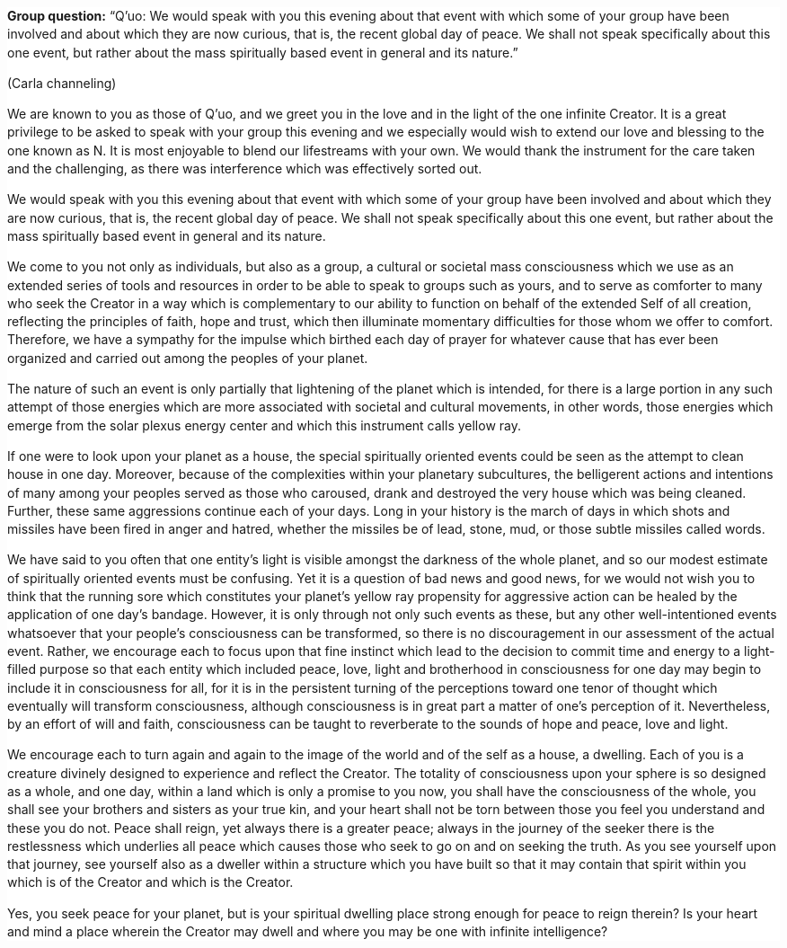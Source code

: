 <p class="group-question"><strong>Group question:</strong> “Q’uo: We would speak with you this evening about that event with which some of your group have been involved and about which they are now curious, that is, the recent global day of peace. We shall not speak specifically about this one event, but rather about the mass spiritually based event in general and its nature.”</p>
<p class="channel-type">(Carla channeling)</p>
<p>We are known to you as those of Q’uo, and we greet you in the love and in the light of the one infinite Creator. It is a great privilege to be asked to speak with your group this evening and we especially would wish to extend our love and blessing to the one known as N. It is most enjoyable to blend our lifestreams with your own. We would thank the instrument for the care taken and the challenging, as there was interference which was effectively sorted out.</p>
<p>We would speak with you this evening about that event with which some of your group have been involved and about which they are now curious, that is, the recent global day of peace. We shall not speak specifically about this one event, but rather about the mass spiritually based event in general and its nature.</p>
<p>We come to you not only as individuals, but also as a group, a cultural or societal mass consciousness which we use as an extended series of tools and resources in order to be able to speak to groups such as yours, and to serve as comforter to many who seek the Creator in a way which is complementary to our ability to function on behalf of the extended Self of all creation, reflecting the principles of faith, hope and trust, which then illuminate momentary difficulties for those whom we offer to comfort. Therefore, we have a sympathy for the impulse which birthed each day of prayer for whatever cause that has ever been organized and carried out among the peoples of your planet.</p>
<p>The nature of such an event is only partially that lightening of the planet which is intended, for there is a large portion in any such attempt of those energies which are more associated with societal and cultural movements, in other words, those energies which emerge from the solar plexus energy center and which this instrument calls yellow ray.</p>
<p>If one were to look upon your planet as a house, the special spiritually oriented events could be seen as the attempt to clean house in one day. Moreover, because of the complexities within your planetary subcultures, the belligerent actions and intentions of many among your peoples served as those who caroused, drank and destroyed the very house which was being cleaned. Further, these same aggressions continue each of your days. Long in your history is the march of days in which shots and missiles have been fired in anger and hatred, whether the missiles be of lead, stone, mud, or those subtle missiles called words.</p>
<p>We have said to you often that one entity’s light is visible amongst the darkness of the whole planet, and so our modest estimate of spiritually oriented events must be confusing. Yet it is a question of bad news and good news, for we would not wish you to think that the running sore which constitutes your planet’s yellow ray propensity for aggressive action can be healed by the application of one day’s bandage. However, it is only through not only such events as these, but any other well-intentioned events whatsoever that your people’s consciousness can be transformed, so there is no discouragement in our assessment of the actual event. Rather, we encourage each to focus upon that fine instinct which lead to the decision to commit time and energy to a light-filled purpose so that each entity which included peace, love, light and brotherhood in consciousness for one day may begin to include it in consciousness for all, for it is in the persistent turning of the perceptions toward one tenor of thought which eventually will transform consciousness, although consciousness is in great part a matter of one’s perception of it. Nevertheless, by an effort of will and faith, consciousness can be taught to reverberate to the sounds of hope and peace, love and light.</p>
<p>We encourage each to turn again and again to the image of the world and of the self as a house, a dwelling. Each of you is a creature divinely designed to experience and reflect the Creator. The totality of consciousness upon your sphere is so designed as a whole, and one day, within a land which is only a promise to you now, you shall have the consciousness of the whole, you shall see your brothers and sisters as your true kin, and your heart shall not be torn between those you feel you understand and these you do not. Peace shall reign, yet always there is a greater peace; always in the journey of the seeker there is the restlessness which underlies all peace which causes those who seek to go on and on seeking the truth. As you see yourself upon that journey, see yourself also as a dweller within a structure which you have built so that it may contain that spirit within you which is of the Creator and which is the Creator.</p>
<p>Yes, you seek peace for your planet, but is your spiritual dwelling place strong enough for peace to reign therein? Is your heart and mind a place wherein the Creator may dwell and where you may be one with infinite intelligence?</p>